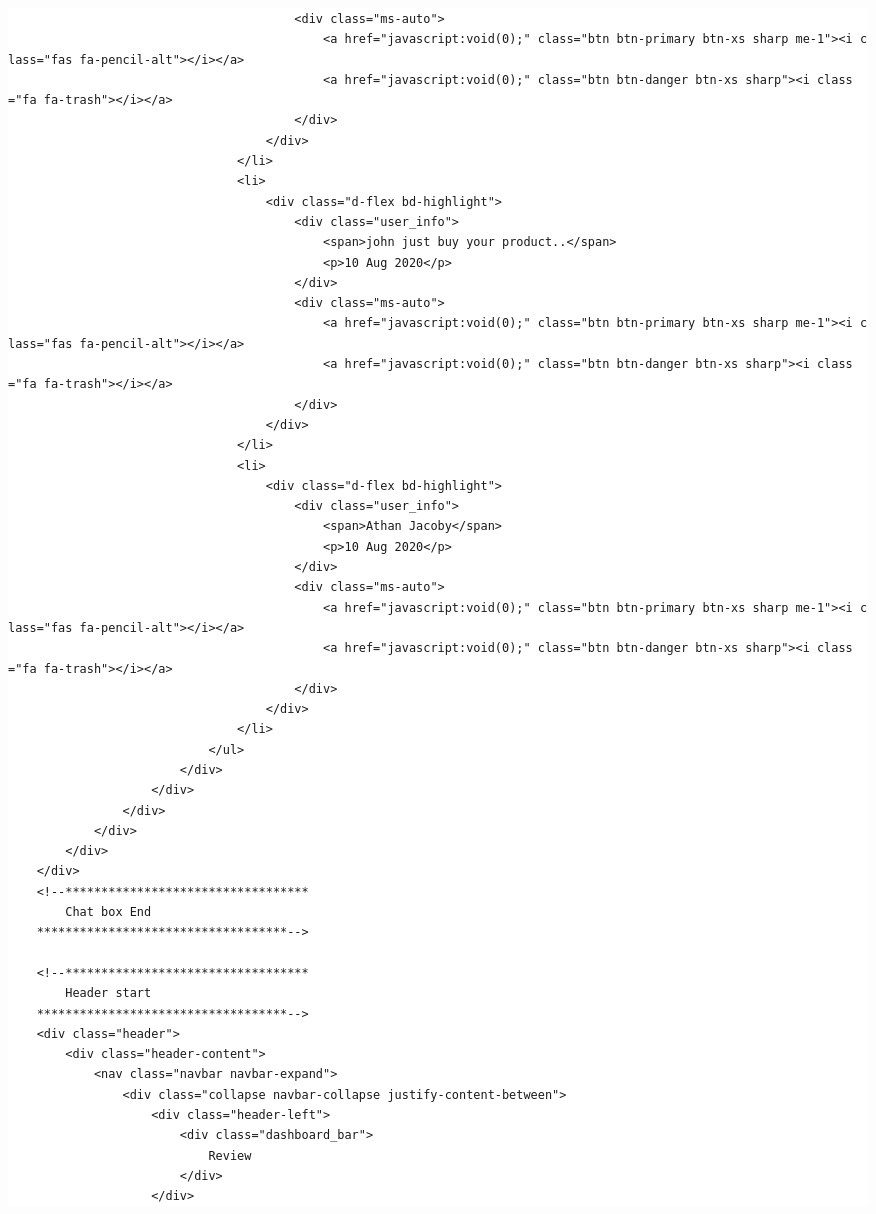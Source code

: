 											<div class="ms-auto">
												<a href="javascript:void(0);" class="btn btn-primary btn-xs sharp me-1"><i class="fas fa-pencil-alt"></i></a>
												<a href="javascript:void(0);" class="btn btn-danger btn-xs sharp"><i class="fa fa-trash"></i></a>
											</div>
										</div>
									</li>
									<li>
										<div class="d-flex bd-highlight">
											<div class="user_info">
												<span>john just buy your product..</span>
												<p>10 Aug 2020</p>
											</div>
											<div class="ms-auto">
												<a href="javascript:void(0);" class="btn btn-primary btn-xs sharp me-1"><i class="fas fa-pencil-alt"></i></a>
												<a href="javascript:void(0);" class="btn btn-danger btn-xs sharp"><i class="fa fa-trash"></i></a>
											</div>
										</div>
									</li>
									<li>
										<div class="d-flex bd-highlight">
											<div class="user_info">
												<span>Athan Jacoby</span>
												<p>10 Aug 2020</p>
											</div>
											<div class="ms-auto">
												<a href="javascript:void(0);" class="btn btn-primary btn-xs sharp me-1"><i class="fas fa-pencil-alt"></i></a>
												<a href="javascript:void(0);" class="btn btn-danger btn-xs sharp"><i class="fa fa-trash"></i></a>
											</div>
										</div>
									</li>
								</ul>
							</div>
						</div>
					</div>
				</div>
			</div>
		</div>
		<!--**********************************
            Chat box End
        ***********************************-->
		
		<!--**********************************
            Header start
        ***********************************-->
        <div class="header">
            <div class="header-content">
                <nav class="navbar navbar-expand">
                    <div class="collapse navbar-collapse justify-content-between">
                        <div class="header-left">
                            <div class="dashboard_bar">
                                Review
                            </div>
                        </div>

